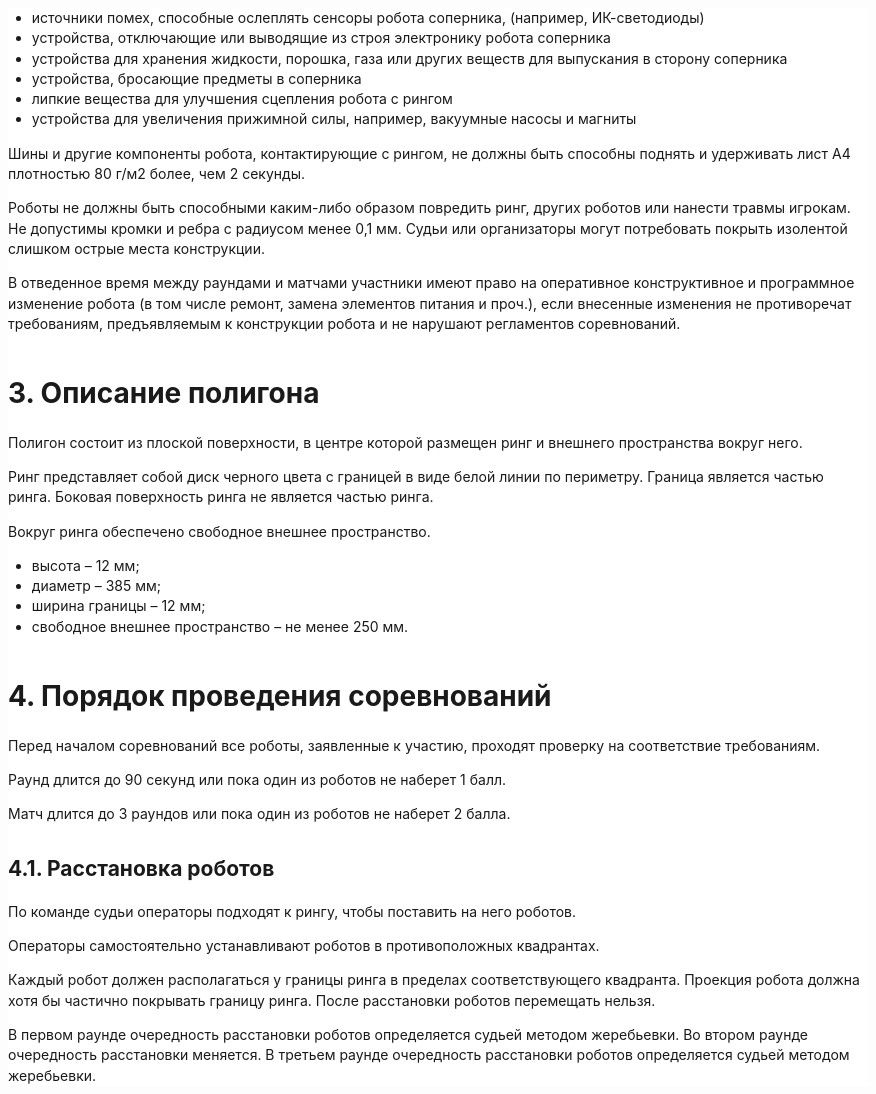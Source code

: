 - источники помех, способные ослеплять сенсоры робота соперника, (например, ИК-светодиоды)
- устройства, отключающие или выводящие из строя электронику робота соперника
- устройства для хранения жидкости, порошка, газа или других веществ для выпускания в сторону соперника
- устройства, бросающие предметы в соперника
- липкие вещества для улучшения сцепления робота с рингом
- устройства для увеличения прижимной силы, например, вакуумные насосы и магниты

Шины и другие компоненты робота, контактирующие с рингом, не должны быть способны поднять и удерживать лист A4 плотностью 80 г/м2 более, чем 2 секунды.

Роботы не должны быть способными каким-либо образом повредить ринг, других роботов или нанести травмы игрокам. Не допустимы кромки и ребра с радиусом менее 0,1 мм. Судьи или организаторы могут потребовать покрыть изолентой слишком острые места конструкции.

В отведенное время между раундами и матчами участники имеют право на оперативное конструктивное и программное изменение робота (в том числе ремонт, замена элементов питания и проч.), если внесенные изменения не противоречат требованиям, предъявляемым к конструкции робота и не нарушают регламентов соревнований.

# 3. Описание полигона

Полигон состоит из плоской поверхности, в центре которой размещен ринг и внешнего пространства вокруг него.

Ринг представляет собой диск черного цвета с границей в виде белой линии по периметру. Граница является частью ринга. Боковая поверхность ринга не является частью ринга.

Вокруг ринга обеспечено свободное внешнее пространство.

- высота – 12 мм;
- диаметр – 385 мм;
- ширина границы – 12 мм;
- свободное внешнее пространство – не менее 250 мм.

# 4. Порядок проведения соревнований

Перед началом соревнований все роботы, заявленные к участию, проходят проверку на соответствие требованиям.

Раунд длится до 90 секунд или пока один из роботов не наберет 1 балл.

Матч длится до 3 раундов или пока один из роботов не наберет 2 балла.

## 4.1. Расстановка роботов

По команде судьи операторы подходят к рингу, чтобы поставить на него роботов.

Операторы самостоятельно устанавливают роботов в противоположных квадрантах.

Каждый робот должен располагаться у границы ринга в пределах соответствующего квадранта. Проекция робота должна хотя бы частично покрывать границу ринга. После расстановки роботов перемещать нельзя.

В первом раунде очередность расстановки роботов определяется судьей методом жеребьевки. Во втором раунде очередность расстановки меняется. В третьем раунде очередность расстановки роботов определяется судьей методом жеребьевки.
